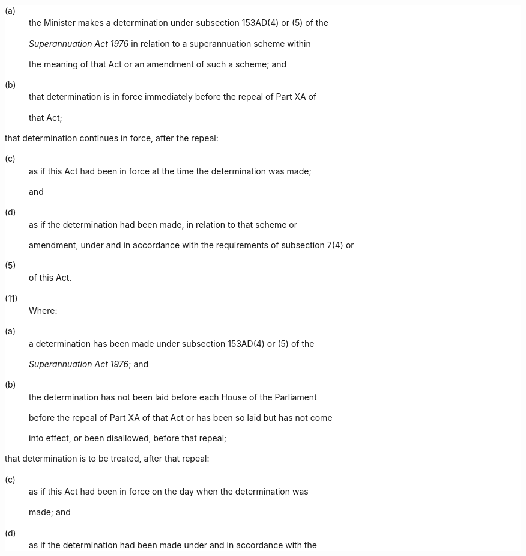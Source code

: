 <dl compact=""><dl compact=""><dl compact="">

<dt>(a)</dt><dd>the Minister makes a determination under subsection 153AD(4) or (5) of the

_Superannuation Act 1976_ in relation to a superannuation scheme within

the meaning of that Act or an amendment of such a scheme; and</dd>

<dt>(b)</dt><dd>that determination is in force immediately before the repeal of Part XA of

that Act;

</dd>

</dl></dl></dl>

that determination continues in force, after the repeal:

<dl compact=""><dl compact=""><dl compact="">

<dt>(c)</dt><dd>as if this Act had been in force at the time the determination was made;

and</dd>

<dt>(d)</dt><dd>as if the determination had been made, in relation to that scheme or

amendment, under and in accordance with the requirements of subsection 7(4) or

<dt>(5)</dt><dd>of this Act.

</dd></dd>

</dl></dl></dl>

<dl compact="">

<dt>(11)</dt><dd>Where:

</dd> </dl>

<dl compact=""><dl compact=""><dl compact="">

<dt>(a)</dt><dd>a determination has been made under subsection 153AD(4) or (5) of the

_Superannuation Act 1976_; and</dd>

<dt>(b)</dt><dd>the determination has not been laid before each House of the Parliament

before the repeal of Part XA of that Act or has been so laid but has not come

into effect, or been disallowed, before that repeal;

</dd>

</dl></dl></dl>

that determination is to be treated, after that repeal:

<dl compact=""><dl compact=""><dl compact="">

<dt>(c)</dt><dd>as if this Act had been in force on the day when the determination was

made; and</dd>

<dt>(d)</dt><dd>as if the determination had been made under and in accordance with the
